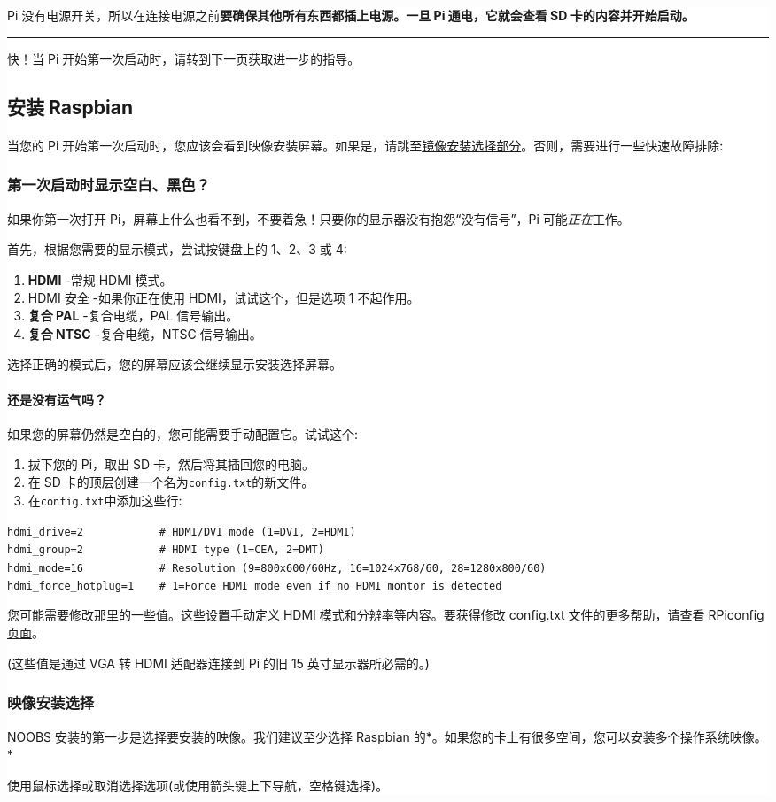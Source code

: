 Pi 没有电源开关，所以在连接电源之前**要确保其他所有东西都插上电源。一旦 Pi 通电，它就会查看 SD 卡的内容并开始启动。**

* * *

快！当 Pi 开始第一次启动时，请转到下一页获取进一步的指导。

## 安装 Raspbian

当您的 Pi 开始第一次启动时，您应该会看到映像安装屏幕。如果是，请跳至[镜像安装选择部分](#image-installation)。否则，需要进行一些快速故障排除:

### 第一次启动时显示空白、黑色？

如果你第一次打开 Pi，屏幕上什么也看不到，不要着急！只要你的显示器没有抱怨“没有信号”，Pi 可能*正在*工作。

首先，根据您需要的显示模式，尝试按键盘上的 1、2、3 或 4:

1.  **HDMI** -常规 HDMI 模式。
2.  HDMI 安全 -如果你正在使用 HDMI，试试这个，但是选项 1 不起作用。
3.  **复合 PAL** -复合电缆，PAL 信号输出。
4.  **复合 NTSC** -复合电缆，NTSC 信号输出。

选择正确的模式后，您的屏幕应该会继续显示安装选择屏幕。

#### 还是没有运气吗？

如果您的屏幕仍然是空白的，您可能需要手动配置它。试试这个:

1.  拔下您的 Pi，取出 SD 卡，然后将其插回您的电脑。
2.  在 SD 卡的顶层创建一个名为`config.txt`的新文件。
3.  在`config.txt`中添加这些行:

```
hdmi_drive=2            # HDMI/DVI mode (1=DVI, 2=HDMI)
hdmi_group=2            # HDMI type (1=CEA, 2=DMT)
hdmi_mode=16            # Resolution (9=800x600/60Hz, 16=1024x768/60, 28=1280x800/60)
hdmi_force_hotplug=1    # 1=Force HDMI mode even if no HDMI montor is detected
```

您可能需要修改那里的一些值。这些设置手动定义 HDMI 模式和分辨率等内容。要获得修改 config.txt 文件的更多帮助，请查看 [RPiconfig 页面](http://elinux.org/RPiconfig)。

(这些值是通过 VGA 转 HDMI 适配器连接到 Pi 的旧 15 英寸显示器所必需的。)

### 映像安装选择

NOOBS 安装的第一步是选择要安装的映像。我们建议至少选择 Raspbian 的*。如果您的卡上有很多空间，您可以安装多个操作系统映像。*

使用鼠标选择或取消选择选项(或使用箭头键上下导航，空格键选择)。

